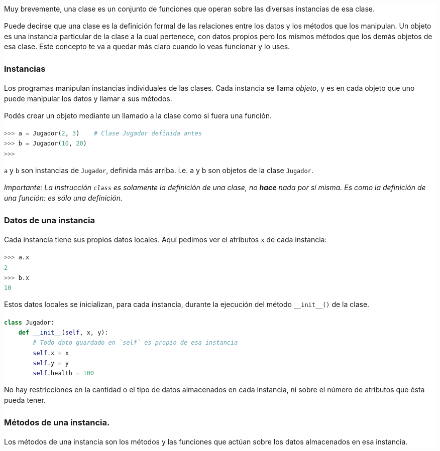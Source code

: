 Muy brevemente, una clase es un conjunto de funciones que operan sobre las diversas instancias de esa clase.

Puede decirse que una clase es la definición formal de las relaciones entre los datos y los métodos que los manipulan. Un objeto es una instancia particular de la clase a la cual pertenece, con datos propios pero los mismos métodos que los demás objetos de esa clase. Este concepto te va a quedar más claro cuando lo veas funcionar y lo uses.

### Instancias

Los programas manipulan instancias individuales de las clases. Cada instancia se llama *objeto*, y es en cada objeto que uno puede manipular los datos y llamar a sus métodos. 

Podés crear un objeto mediante un llamado a la clase como si fuera una función.

```python
>>> a = Jugador(2, 3)    # Clase Jugador definida antes
>>> b = Jugador(10, 20)
>>>
```

`a` y `b` son instancias de `Jugador`, definida más arriba. i.e. a y b son objetos de la clase `Jugador`.

*Importante: La instrucción `class` es solamente la definición de una clase, no **hace** nada por sí misma. Es como la definición de una función: es sólo una definición.*

### Datos de una instancia

Cada instancia tiene sus propios datos locales. 
Aquí pedimos ver el atributos `x` de cada instancia:

```python
>>> a.x
2
>>> b.x
10
```

Estos datos locales se inicializan, para cada instancia, durante la ejecución del método `__init__()` de la clase.

```python
class Jugador:
    def __init__(self, x, y):
        # Todo dato guardado en `self` es propio de esa instancia
        self.x = x
        self.y = y
        self.health = 100
```

No hay restricciones en la cantidad o el tipo de datos almacenados en cada instancia, ni sobre el número de atributos que ésta pueda tener.

### Métodos de una instancia.

Los métodos de una instancia son los métodos y las funciones que actúan sobre los datos almacenados en esa instancia. 
